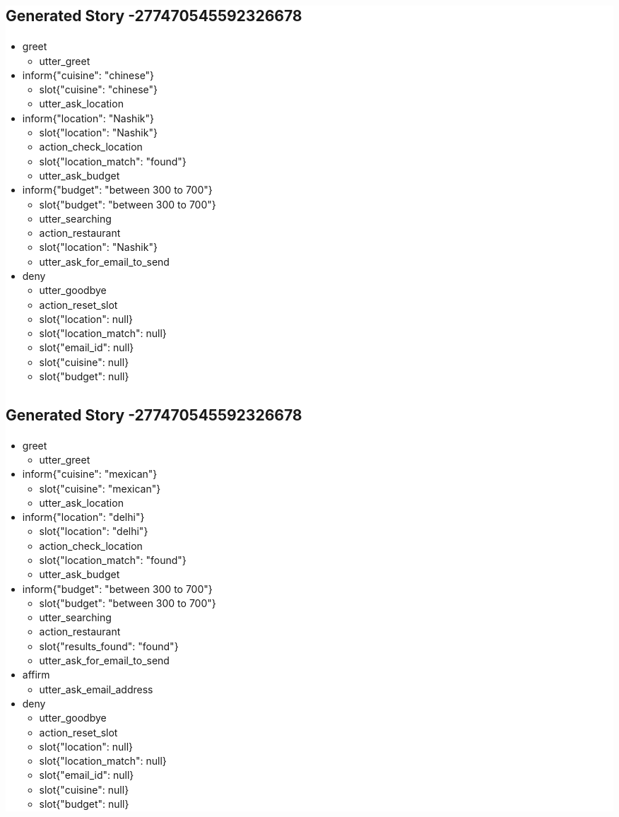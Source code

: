 ## Generated Story -277470545592326678
* greet
    - utter_greet
* inform{"cuisine": "chinese"}
    - slot{"cuisine": "chinese"}
    - utter_ask_location
* inform{"location": "Nashik"}
    - slot{"location": "Nashik"}
    - action_check_location
    - slot{"location_match": "found"}
    - utter_ask_budget
* inform{"budget": "between 300 to 700"}
    - slot{"budget": "between 300 to 700"}
    - utter_searching
    - action_restaurant
    - slot{"location": "Nashik"}
    - utter_ask_for_email_to_send
* deny
     - utter_goodbye
    - action_reset_slot
    - slot{"location": null}
    - slot{"location_match": null}
    - slot{"email_id": null}
    - slot{"cuisine": null}
    - slot{"budget": null}
    
## Generated Story -277470545592326678
* greet
    - utter_greet
* inform{"cuisine": "mexican"}
    - slot{"cuisine": "mexican"}
    - utter_ask_location
* inform{"location": "delhi"}
    - slot{"location": "delhi"}
    - action_check_location
    - slot{"location_match": "found"}
    - utter_ask_budget
* inform{"budget": "between 300 to 700"}
    - slot{"budget": "between 300 to 700"}
    - utter_searching
    - action_restaurant
    - slot{"results_found": "found"}
    - utter_ask_for_email_to_send
* affirm
    - utter_ask_email_address
* deny
     - utter_goodbye
    - action_reset_slot
    - slot{"location": null}
    - slot{"location_match": null}
    - slot{"email_id": null}
    - slot{"cuisine": null}
    - slot{"budget": null}
    